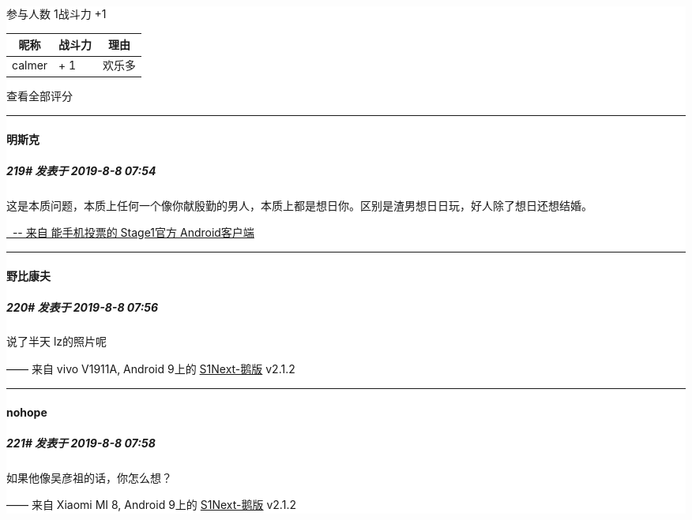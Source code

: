



 参与人数 1战斗力 +1

|昵称|战斗力|理由|
|----|---|---|
| calmer| + 1|欢乐多|



查看全部评分






*****

####  明斯克  
##### 219#       发表于 2019-8-8 07:54




这是本质问题，本质上任何一个像你献殷勤的男人，本质上都是想日你。区别是渣男想日日玩，好人除了想日还想结婚。

[  -- 来自 能手机投票的 Stage1官方 Android客户端](https://www.coolapk.com/apk/140634)







*****

####  野比康夫  
##### 220#       发表于 2019-8-8 07:56




说了半天 lz的照片呢

—— 来自 vivo V1911A, Android 9上的 [S1Next-鹅版](https://github.com/ykrank/S1-Next/releases) v2.1.2







*****

####  nohope  
##### 221#       发表于 2019-8-8 07:58




如果他像吴彦祖的话，你怎么想？

—— 来自 Xiaomi MI 8, Android 9上的 [S1Next-鹅版](https://github.com/ykrank/S1-Next/releases) v2.1.2



